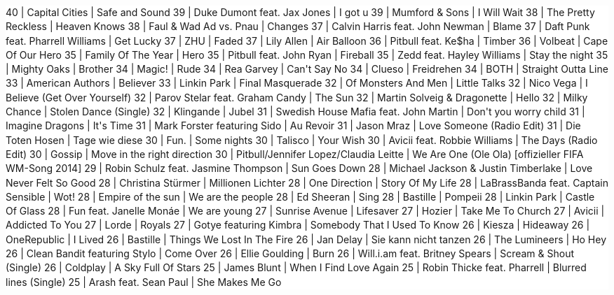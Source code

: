 40   | Capital Cities | Safe and Sound
39   | Duke Dumont feat. Jax Jones | I got u
39   | Mumford &amp; Sons | I Will Wait
38   | The Pretty Reckless | Heaven Knows
38   | Faul &amp; Wad Ad vs. Pnau | Changes
37   | Calvin Harris feat. John Newman | Blame
37   | Daft Punk feat. Pharrell Williams | Get Lucky
37   | ZHU | Faded
37   | Lily Allen | Air Balloon
36   | Pitbull feat. Ke$ha | Timber
36   | Volbeat | Cape Of Our Hero
35   | Family Of The Year | Hero
35   | Pitbull feat. John Ryan | Fireball
35   | Zedd feat. Hayley Williams | Stay the night
35   | Mighty Oaks | Brother
34   | Magic! | Rude
34   | Rea Garvey | Can&#039;t Say No
34   | Clueso | Freidrehen
34   | BOTH | Straight Outta Line
33   | American Authors | Believer
33   | Linkin Park | Final Masquerade
32   | Of Monsters And Men | Little Talks
32   | Nico Vega | I Believe (Get Over Yourself)
32   | Parov Stelar feat. Graham Candy | The Sun
32   | Martin Solveig &amp; Dragonette | Hello
32   | Milky Chance | Stolen Dance (Single)
32   | Klingande | Jubel
31   | Swedish House Mafia feat. John Martin | Don&#039;t you worry child
31   | Imagine Dragons | It&#039;s Time
31   | Mark Forster featuring Sido | Au Revoir
31   | Jason Mraz | Love Someone (Radio Edit)
31   | Die Toten Hosen | Tage wie diese
30   | Fun. | Some nights
30   | Talisco | Your Wish
30   | Avicii feat. Robbie Williams | The Days (Radio Edit)
30   | Gossip | Move in the right direction
30   | Pitbull/Jennifer Lopez/Claudia Leitte | We Are One (Ole Ola) [offizieller FIFA WM-Song 2014]
29   | Robin Schulz feat. Jasmine Thompson | Sun Goes Down
28   | Michael Jackson &amp; Justin Timberlake | Love Never Felt So Good
28   | Christina Stürmer | Millionen Lichter
28   | One Direction | Story Of My Life
28   | LaBrassBanda feat. Captain Sensible | Wot!
28   | Empire of the sun | We are the people
28   | Ed Sheeran | Sing
28   | Bastille | Pompeii
28   | Linkin Park | Castle Of Glass
28   | Fun feat. Janelle Monáe | We are young
27   | Sunrise Avenue | Lifesaver
27   | Hozier | Take Me To Church
27   | Avicii | Addicted To You
27   | Lorde | Royals
27   | Gotye featuring Kimbra | Somebody That I Used To Know
26   | Kiesza | Hideaway
26   | OneRepublic | I Lived
26   | Bastille | Things We Lost In The Fire
26   | Jan Delay | Sie kann nicht tanzen
26   | The Lumineers | Ho Hey
26   | Clean Bandit featuring Stylo | Come Over
26   | Ellie Goulding | Burn
26   | Will.i.am feat. Britney Spears | Scream &amp; Shout (Single)
26   | Coldplay | A Sky Full Of Stars
25   | James Blunt | When I Find Love Again
25   | Robin Thicke feat. Pharrell | Blurred lines (Single)
25   | Arash feat. Sean Paul | She Makes Me Go
